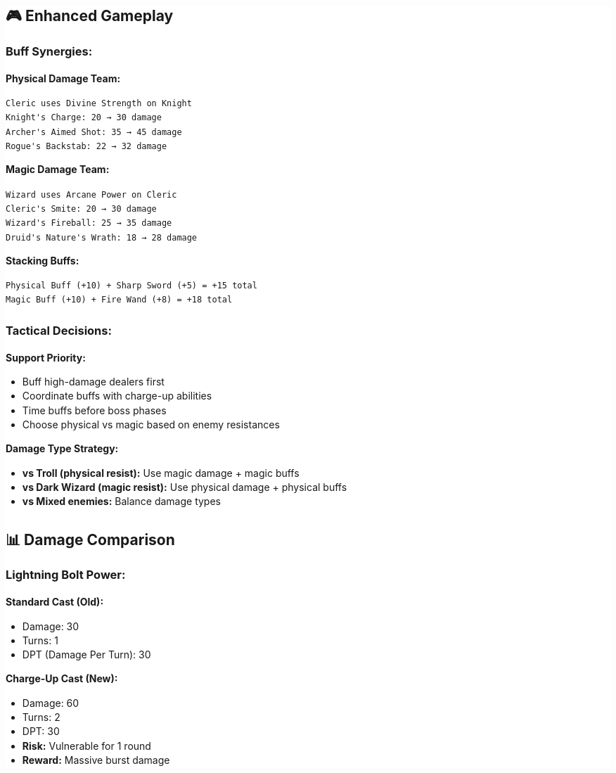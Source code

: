 ## 🎮 **Enhanced Gameplay**

### **Buff Synergies:**

**Physical Damage Team:**
```
Cleric uses Divine Strength on Knight
Knight's Charge: 20 → 30 damage
Archer's Aimed Shot: 35 → 45 damage
Rogue's Backstab: 22 → 32 damage
```

**Magic Damage Team:**
```
Wizard uses Arcane Power on Cleric
Cleric's Smite: 20 → 30 damage
Wizard's Fireball: 25 → 35 damage
Druid's Nature's Wrath: 18 → 28 damage
```

**Stacking Buffs:**
```
Physical Buff (+10) + Sharp Sword (+5) = +15 total
Magic Buff (+10) + Fire Wand (+8) = +18 total
```

### **Tactical Decisions:**

**Support Priority:**
- Buff high-damage dealers first
- Coordinate buffs with charge-up abilities
- Time buffs before boss phases
- Choose physical vs magic based on enemy resistances

**Damage Type Strategy:**
- **vs Troll (physical resist):** Use magic damage + magic buffs
- **vs Dark Wizard (magic resist):** Use physical damage + physical buffs
- **vs Mixed enemies:** Balance damage types

## 📊 **Damage Comparison**

### **Lightning Bolt Power:**

**Standard Cast (Old):**
- Damage: 30
- Turns: 1
- DPT (Damage Per Turn): 30

**Charge-Up Cast (New):**
- Damage: 60
- Turns: 2
- DPT: 30
- **Risk:** Vulnerable for 1 round
- **Reward:** Massive burst damage
